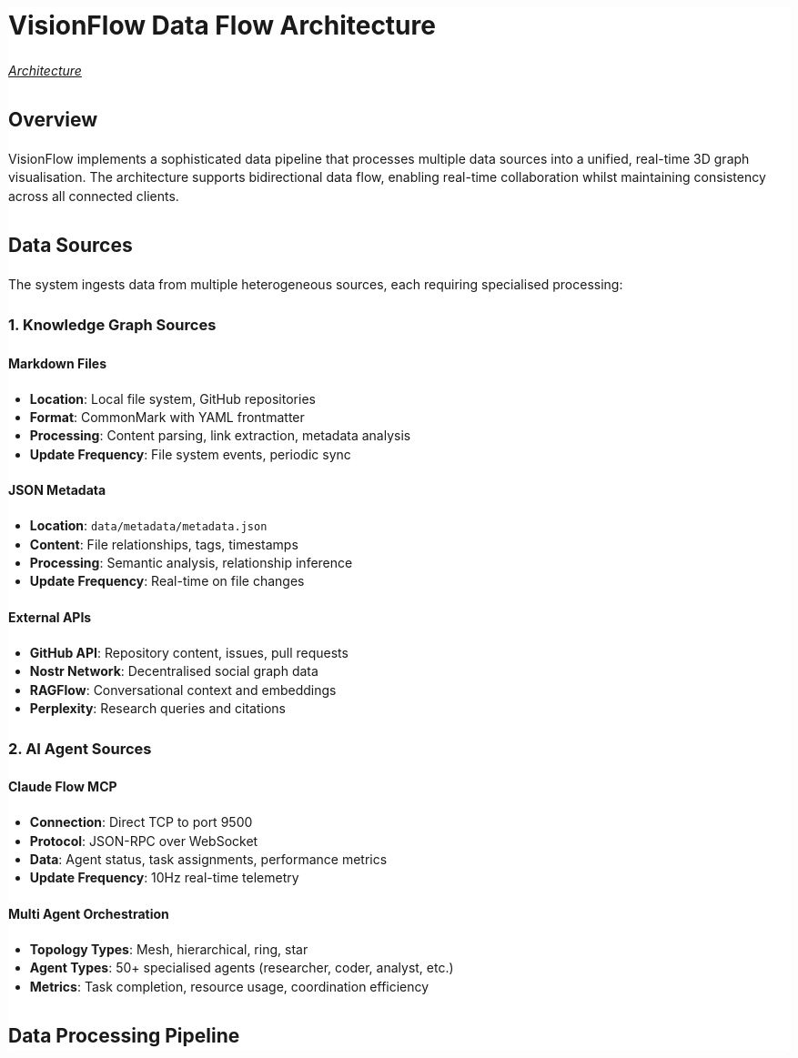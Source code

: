 # VisionFlow Data Flow Architecture

*[Architecture](../index.md)*

## Overview

VisionFlow implements a sophisticated data pipeline that processes multiple data sources into a unified, real-time 3D graph visualisation. The architecture supports bidirectional data flow, enabling real-time collaboration whilst maintaining consistency across all connected clients.

## Data Sources

The system ingests data from multiple heterogeneous sources, each requiring specialised processing:

### 1. Knowledge Graph Sources

#### Markdown Files
- **Location**: Local file system, GitHub repositories
- **Format**: CommonMark with YAML frontmatter
- **Processing**: Content parsing, link extraction, metadata analysis
- **Update Frequency**: File system events, periodic sync

#### JSON Metadata
- **Location**: `data/metadata/metadata.json`
- **Content**: File relationships, tags, timestamps
- **Processing**: Semantic analysis, relationship inference
- **Update Frequency**: Real-time on file changes

#### External APIs
- **GitHub API**: Repository content, issues, pull requests
- **Nostr Network**: Decentralised social graph data
- **RAGFlow**: Conversational context and embeddings
- **Perplexity**: Research queries and citations

### 2. AI Agent Sources

#### Claude Flow MCP
- **Connection**: Direct TCP to port 9500
- **Protocol**: JSON-RPC over WebSocket
- **Data**: Agent status, task assignments, performance metrics
- **Update Frequency**: 10Hz real-time telemetry

#### Multi Agent Orchestration
- **Topology Types**: Mesh, hierarchical, ring, star
- **Agent Types**: 50+ specialised agents (researcher, coder, analyst, etc.)
- **Metrics**: Task completion, resource usage, coordination efficiency

## Data Processing Pipeline
